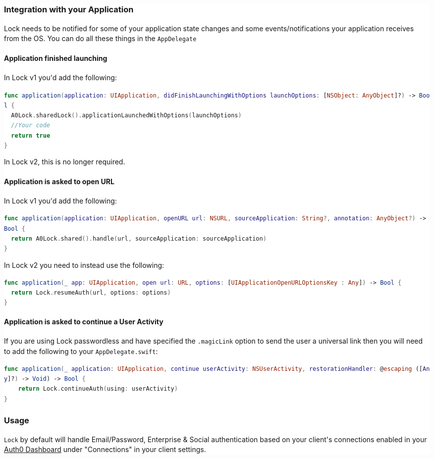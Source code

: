 ### Integration with your Application

Lock needs to be notified for some of your application state changes and some events/notifications your application receives from the OS. You can do all these things in the `AppDelegate`

#### Application finished launching

In Lock v1 you'd add the following:

```swift
func application(application: UIApplication, didFinishLaunchingWithOptions launchOptions: [NSObject: AnyObject]?) -> Bool {
  A0Lock.sharedLock().applicationLaunchedWithOptions(launchOptions)
  //Your code
  return true
}
```

In Lock v2, this is no longer required.

#### Application is asked to open URL

In Lock v1 you'd add the following:

```swift
func application(application: UIApplication, openURL url: NSURL, sourceApplication: String?, annotation: AnyObject?) -> Bool {
  return A0Lock.shared().handle(url, sourceApplication: sourceApplication)
}
```

In Lock v2 you need to instead use the following:

```swift
func application(_ app: UIApplication, open url: URL, options: [UIApplicationOpenURLOptionsKey : Any]) -> Bool {
  return Lock.resumeAuth(url, options: options)
}
```

#### Application is asked to continue a User Activity

If you are using Lock passwordless and have specified the `.magicLink` option to send the user a universal link then you will need to add the following to your `AppDelegate.swift`:

```swift
func application(_ application: UIApplication, continue userActivity: NSUserActivity, restorationHandler: @escaping ([Any]?) -> Void) -> Bool {
    return Lock.continueAuth(using: userActivity)
}
```

### Usage

`Lock` by default will handle Email/Password, Enterprise & Social authentication based on your client's connections enabled in your [Auth0 Dashboard](${manage_url}) under "Connections" in your client settings.

